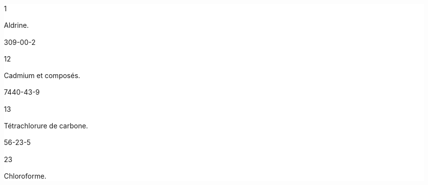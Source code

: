 1

</td>
      <td valign="top" width="454">

Aldrine.

</td>
      <td width="151" valign="top">

309-00-2

</td>
    </tr>
    <tr>
      <td valign="top" width="76">

12

</td>
      <td valign="top" width="454">

Cadmium et composés.

</td>
      <td valign="top" width="151">

7440-43-9

</td>
    </tr>
    <tr>
      <td width="76" valign="top">

13

</td>
      <td width="454" valign="top">

Tétrachlorure de carbone.

</td>
      <td width="151" valign="top">

56-23-5

</td>
    </tr>
    <tr>
      <td valign="top" width="76">

23

</td>
      <td valign="top" width="454">

Chloroforme.

</td>
      <td width="151" valign="top">
